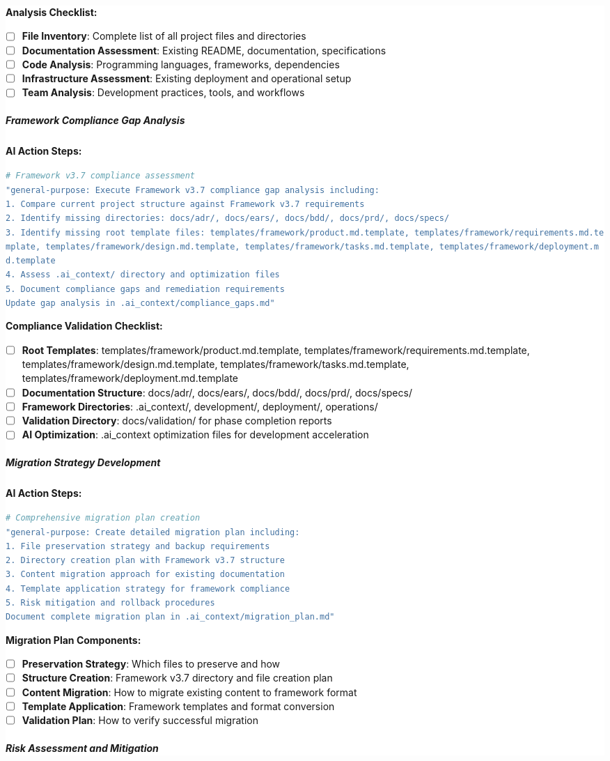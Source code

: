 **Analysis Checklist:**
- [ ] **File Inventory**: Complete list of all project files and directories
- [ ] **Documentation Assessment**: Existing README, documentation, specifications
- [ ] **Code Analysis**: Programming languages, frameworks, dependencies
- [ ] **Infrastructure Assessment**: Existing deployment and operational setup
- [ ] **Team Analysis**: Development practices, tools, and workflows

##### **Framework Compliance Gap Analysis**

**AI Action Steps:**
```bash
# Framework v3.7 compliance assessment
"general-purpose: Execute Framework v3.7 compliance gap analysis including:
1. Compare current project structure against Framework v3.7 requirements
2. Identify missing directories: docs/adr/, docs/ears/, docs/bdd/, docs/prd/, docs/specs/
3. Identify missing root template files: templates/framework/product.md.template, templates/framework/requirements.md.template, templates/framework/design.md.template, templates/framework/tasks.md.template, templates/framework/deployment.md.template
4. Assess .ai_context/ directory and optimization files
5. Document compliance gaps and remediation requirements
Update gap analysis in .ai_context/compliance_gaps.md"
```

**Compliance Validation Checklist:**
- [ ] **Root Templates**: templates/framework/product.md.template, templates/framework/requirements.md.template, templates/framework/design.md.template, templates/framework/tasks.md.template, templates/framework/deployment.md.template
- [ ] **Documentation Structure**: docs/adr/, docs/ears/, docs/bdd/, docs/prd/, docs/specs/
- [ ] **Framework Directories**: .ai_context/, development/, deployment/, operations/
- [ ] **Validation Directory**: docs/validation/ for phase completion reports
- [ ] **AI Optimization**: .ai_context optimization files for development acceleration

##### **Migration Strategy Development**

**AI Action Steps:**
```bash
# Comprehensive migration plan creation
"general-purpose: Create detailed migration plan including:
1. File preservation strategy and backup requirements
2. Directory creation plan with Framework v3.7 structure
3. Content migration approach for existing documentation
4. Template application strategy for framework compliance
5. Risk mitigation and rollback procedures
Document complete migration plan in .ai_context/migration_plan.md"
```

**Migration Plan Components:**
- [ ] **Preservation Strategy**: Which files to preserve and how
- [ ] **Structure Creation**: Framework v3.7 directory and file creation plan
- [ ] **Content Migration**: How to migrate existing content to framework format
- [ ] **Template Application**: Framework templates and format conversion
- [ ] **Validation Plan**: How to verify successful migration

##### **Risk Assessment and Mitigation**
